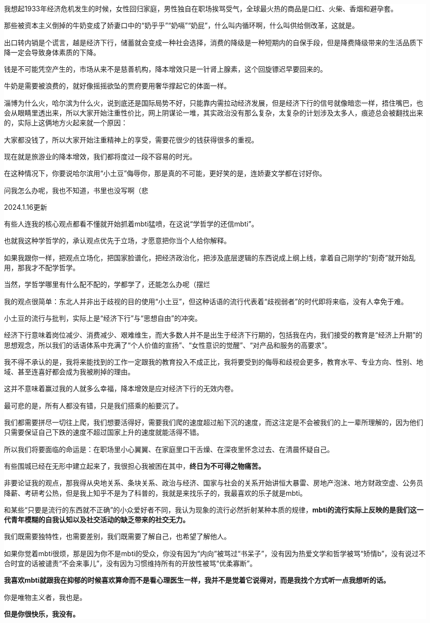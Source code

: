 我想起1933年经济危机发生的时候，女性回归家庭，男性独自在职场挨骂受气，全球最火热的商品是口红、火柴、香烟和避孕套。

那些被资本主义倒掉的牛奶变成了娇妻口中的“奶乎乎”“奶嗝”“奶屁”，什么叫内循环啊，什么叫供给侧改革，这就是。

出口转内销是个谎言，越是经济下行，储蓄就会变成一种社会选择，消费的降级是一种短期内的自保手段，但是降费降级带来的生活品质下降一定会导致身体素质的下降。

钱是不可能凭空产生的，市场从来不是慈善机构，降本增效只是一针肾上腺素，这个回旋镖迟早要回来的。

牛奶是需要被浪费的，就好像摇摇欲坠的贾府要用奢华撑起它的体面一样。

淄博为什么火，哈尔滨为什么火，说到底还是国际局势不好，只能靠内需拉动经济发展，但是经济下行的信号就像暗恋一样，捂住嘴巴，也会从眼睛里透出来，所以大家开始注重性价比，网上阴谋论一堆，其实政治没有那么复杂，太复杂的计划涉及太多人，痕迹总会被翻找出来的，实际上这俩地方火起来就一个原因：

大家都没钱了，所以大家开始注重精神上的享受，需要花很少的钱获得很多的重视。

现在就是旅游业的降本增效，我们都将度过一段不容易的时光。

在这种情况下，你要说哈尔滨用“小土豆”侮辱你，那是真的不可能，更好笑的是，连娇妻文学都在讨好你。

问我怎么办呢，我也不知道，书里也没写啊（悲

2024.1.16更新

有些人连我的核心观点都看不懂就开始抓着mbti猛喷，在这说“学哲学的还信mbti”。

也就我这种学哲学的，承认观点优先于立场，才愿意把你当个人给你解释。

如果我跟你一样，把观点立场化，把国家脸谱化，把经济政治化，把涉及底层逻辑的东西说成上纲上线，拿着自己刚学的“刻奇”就开始乱用，那我才不配学哲学。

当然，学哲学哪里有什么配不配的，学都学了，还能怎么办呢（摆烂

我的观点很简单：东北人并非出于歧视的目的使用“小土豆”，但这种话语的流行代表着“歧视弱者”的时代即将来临，没有人幸免于难。

小土豆的流行与批判，实际上是“经济下行”与“思想自由”的冲突。

经济下行意味着岗位减少、消费减少、艰难维生，而大多数人并不是出生于经济下行期的，包括我在内，我们接受的教育是“经济上升期”的思想观念，所以我们的话语体系中充满了“个人价值的宣扬”、“女性意识的觉醒”、“对产品和服务的高要求”。

我不得不承认的是，我将来能找到的工作一定跟我的教育投入不成正比，我将要受到的侮辱和歧视会更多，教育水平、专业方向、性别、地域、甚至连喜好都会成为我被刷掉的理由。

这并不意味着赢过我的人就多么幸福，降本增效是应对经济下行的无效内卷。

最可悲的是，所有人都没有错，只是我们搭乘的船要沉了。

我们都需要拼尽一切往上爬，我们想要活得好，需要我们爬的速度超过船下沉的速度，而这注定是不会被我们的上一辈所理解的，因为他们只需要保证自己下跌的速度不超过国家上升的速度就能活得不错。

所以我们将要面临的命运是：在职场里小心翼翼、在家庭里口干舌燥、在深夜里怀念过去、在清晨怀疑自己。

有些围城已经在无形中建立起来了，我很担心我被困在其中，**终日为不可得之物痛苦。**

非要论证我的观点，那我得从央地关系、条块关系、政治与经济、国家与社会的关系开始讲恒大暴雷、房地产泡沫、地方财政空虚、公务员降薪、考研考公热，但是我上知乎不是为了科普的，我就是来找乐子的，我最喜欢的乐子就是mbti。

和某些“只要是流行的东西就不正确”的小众爱好者不同，我认为现象的流行必然折射某种本质的规律，**mbti的流行实际上反映的是我们这一代青年模糊的自我认知以及社交活动的缺乏带来的社交无力。**

我们既需要独特性，也需要差别，我们既需要了解自己，也希望了解他人。

如果你觉着mbti很烦，那是因为你不是mbti的受众，你没有因为“内向”被骂过“书呆子”，没有因为热爱文学和哲学被骂“矫情b”，没有说过不合时宜的话被谴责“不会来事儿”，没有因为习惯维持所有的开放性被骂“优柔寡断”。

**我喜欢mbti就跟我在抑郁的时候喜欢算命而不是看心理医生一样，我并不是觉着它说得对，而是我找个方式听一点我想听的话。**

你是唯物主义者，我也是。

**但是你很快乐，我没有。**
